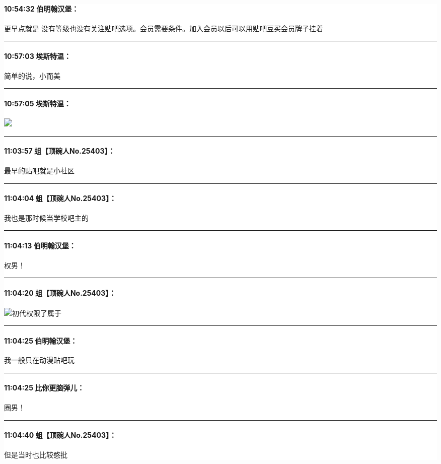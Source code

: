 #### 10:54:32  伯明翰汉堡：

更早点就是   没有等级也没有关注贴吧选项。会员需要条件。加入会员以后可以用贴吧豆买会员牌子挂着

*****

#### 10:57:03  埃斯特温：

简单的说，小而美

*****

#### 10:57:05  埃斯特温：

![](http://gchat.qpic.cn/gchatpic_new/824445842/614391357-2457364957-832EFDD12DFB9B2E97FEAEB5ABF31F62/0?term=2")

*****

#### 11:03:57  蛆【顶碗人No.25403】：

最早的贴吧就是小社区

*****

#### 11:04:04  蛆【顶碗人No.25403】：

我也是那时候当学校吧主的

*****

#### 11:04:13  伯明翰汉堡：

权男！

*****

#### 11:04:20  蛆【顶碗人No.25403】：

![](http://gchat.qpic.cn/gchatpic_new/794594593/614391357-3188313663-3D2D6A9BEF685A52C50A89086C7E6197/0?term=2")初代权限了属于

*****

#### 11:04:25  伯明翰汉堡：

我一般只在动漫贴吧玩

*****

#### 11:04:25  比你更脑弹儿：

圈男！

*****

#### 11:04:40  蛆【顶碗人No.25403】：

但是当时也比较憨批
